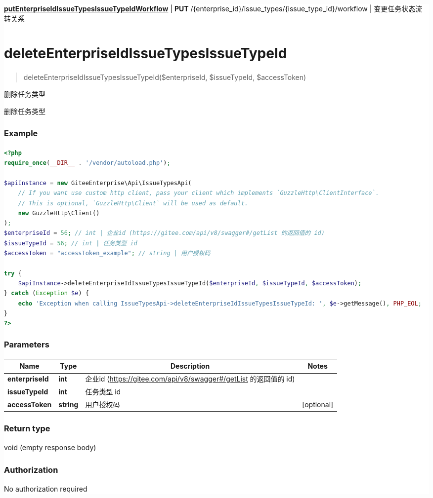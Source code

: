 [**putEnterpriseIdIssueTypesIssueTypeIdWorkflow**](IssueTypesApi.md#putEnterpriseIdIssueTypesIssueTypeIdWorkflow) | **PUT** /{enterprise_id}/issue_types/{issue_type_id}/workflow | 变更任务状态流转关系


# **deleteEnterpriseIdIssueTypesIssueTypeId**
> deleteEnterpriseIdIssueTypesIssueTypeId($enterpriseId, $issueTypeId, $accessToken)

删除任务类型

删除任务类型

### Example
```php
<?php
require_once(__DIR__ . '/vendor/autoload.php');

$apiInstance = new GiteeEnterprise\Api\IssueTypesApi(
    // If you want use custom http client, pass your client which implements `GuzzleHttp\ClientInterface`.
    // This is optional, `GuzzleHttp\Client` will be used as default.
    new GuzzleHttp\Client()
);
$enterpriseId = 56; // int | 企业id (https://gitee.com/api/v8/swagger#/getList 的返回值的 id)
$issueTypeId = 56; // int | 任务类型 id
$accessToken = "accessToken_example"; // string | 用户授权码

try {
    $apiInstance->deleteEnterpriseIdIssueTypesIssueTypeId($enterpriseId, $issueTypeId, $accessToken);
} catch (Exception $e) {
    echo 'Exception when calling IssueTypesApi->deleteEnterpriseIdIssueTypesIssueTypeId: ', $e->getMessage(), PHP_EOL;
}
?>
```

### Parameters

Name | Type | Description  | Notes
------------- | ------------- | ------------- | -------------
 **enterpriseId** | **int**| 企业id (https://gitee.com/api/v8/swagger#/getList 的返回值的 id) |
 **issueTypeId** | **int**| 任务类型 id |
 **accessToken** | **string**| 用户授权码 | [optional]

### Return type

void (empty response body)

### Authorization

No authorization required
